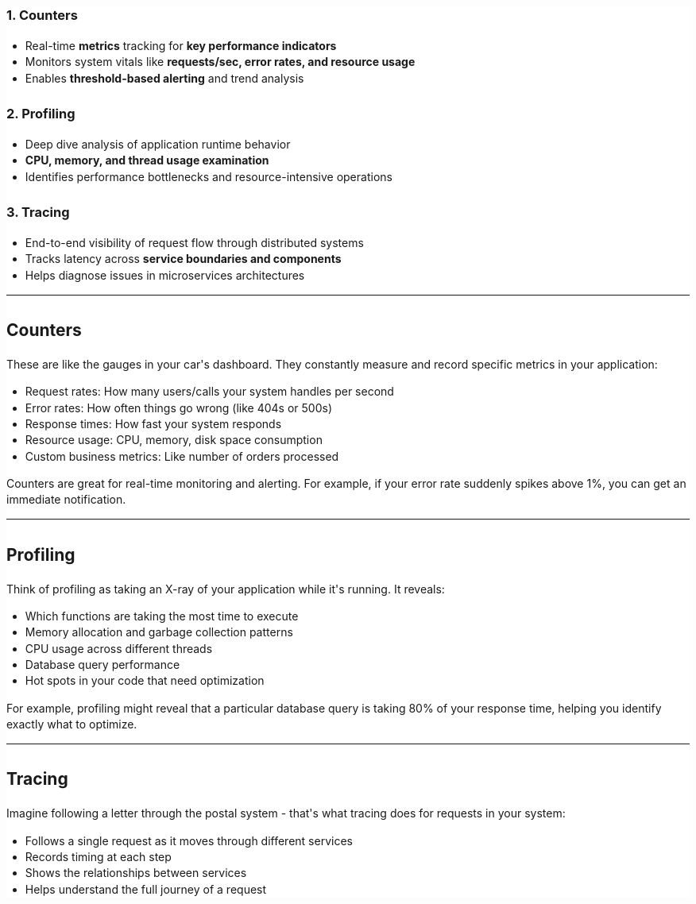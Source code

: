 
### 1. Counters
- Real-time **metrics** tracking for **key performance indicators**
- Monitors system vitals like **requests/sec, error rates, and resource usage**
- Enables **threshold-based alerting** and trend analysis

### 2. Profiling
- Deep dive analysis of application runtime behavior
- **CPU, memory, and thread usage examination**
- Identifies performance bottlenecks and resource-intensive operations

### 3. Tracing
- End-to-end visibility of request flow through distributed systems
- Tracks latency across **service boundaries and components**
- Helps diagnose issues in microservices architectures

---

## Counters
These are like the gauges in your car's dashboard. They constantly measure and record specific metrics in your application:
- Request rates: How many users/calls your system handles per second
- Error rates: How often things go wrong (like 404s or 500s)
- Response times: How fast your system responds
- Resource usage: CPU, memory, disk space consumption
- Custom business metrics: Like number of orders processed

Counters are great for real-time monitoring and alerting. For example, if your error rate suddenly spikes above 1%, you can get an immediate notification.

---

## Profiling
Think of profiling as taking an X-ray of your application while it's running. It reveals:
- Which functions are taking the most time to execute
- Memory allocation and garbage collection patterns
- CPU usage across different threads
- Database query performance
- Hot spots in your code that need optimization

For example, profiling might reveal that a particular database query is taking 80% of your response time, helping you identify exactly what to optimize.

---

## Tracing

Imagine following a letter through the postal system - that's what tracing does for requests in your system:
- Follows a single request as it moves through different services
- Records timing at each step
- Shows the relationships between services
- Helps understand the full journey of a request
